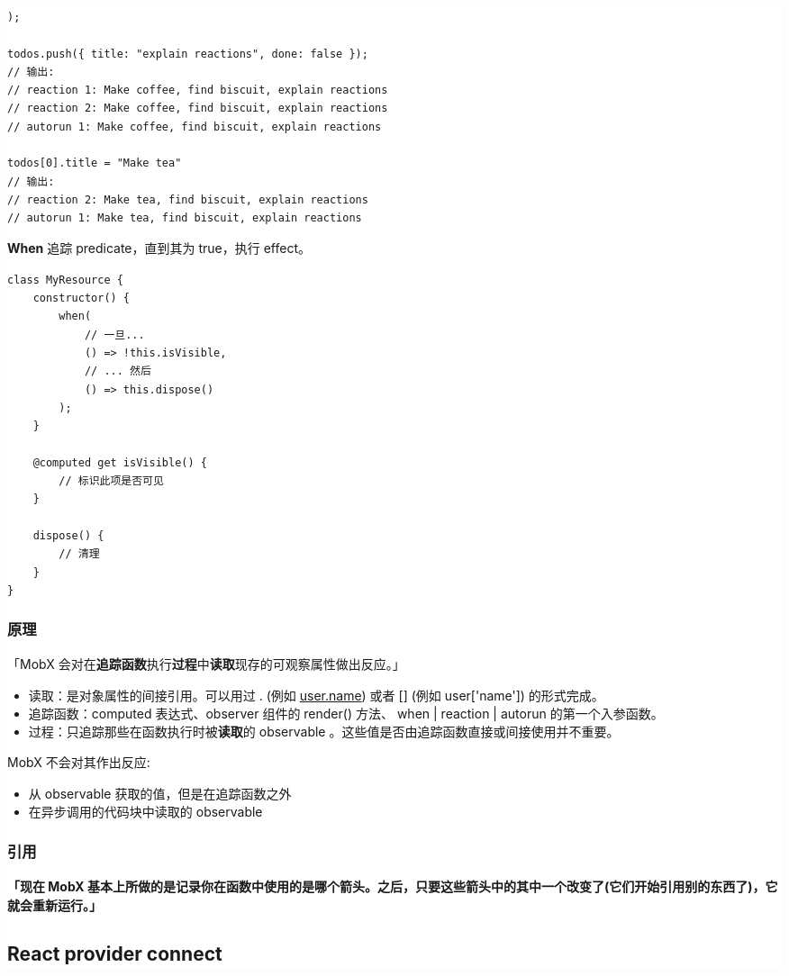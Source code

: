 ```text
);

todos.push({ title: "explain reactions", done: false });
// 输出:
// reaction 1: Make coffee, find biscuit, explain reactions
// reaction 2: Make coffee, find biscuit, explain reactions
// autorun 1: Make coffee, find biscuit, explain reactions

todos[0].title = "Make tea"
// 输出:
// reaction 2: Make tea, find biscuit, explain reactions
// autorun 1: Make tea, find biscuit, explain reactions
```

**When** 追踪 predicate，直到其为 true，执行 effect。

```text
class MyResource {
    constructor() {
        when(
            // 一旦...
            () => !this.isVisible,
            // ... 然后
            () => this.dispose()
        );
    }

    @computed get isVisible() {
        // 标识此项是否可见
    }

    dispose() {
        // 清理
    }
}
```

### 原理

「MobX 会对在**追踪函数**执行**过程**中**读取**现存的可观察属性做出反应。」

* 读取：是对象属性的间接引用。可以用过 . \(例如 [user.name](http://user.name/)\) 或者 \[\] \(例如 user\['name'\]\) 的形式完成。
* 追踪函数：computed 表达式、observer 组件的 render\(\) 方法、 when \| reaction \| autorun 的第一个入参函数。
* 过程：只追踪那些在函数执行时被**读取**的 observable 。这些值是否由追踪函数直接或间接使用并不重要。

MobX 不会对其作出反应:

* 从 observable 获取的值，但是在追踪函数之外
* 在异步调用的代码块中读取的 observable

### 引用

**「现在 MobX 基本上所做的是记录你在函数中使用的是哪个箭头。之后，只要这些箭头中的其中一个改变了\(它们开始引用别的东西了\)，它就会重新运行。」**

## React provider connect

